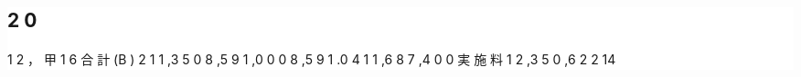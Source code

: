 2
0
-
1
2
，
甲
1
6
合
計
(B
)
2
1
1
,3
5
0
8
,5
9
1
,0
0
0
8
,5
9
1
.0
4
1
1
,6
8
7
,4
0
0
実
施
料
1
2
,3
5
0
,6
2
2
14

                    